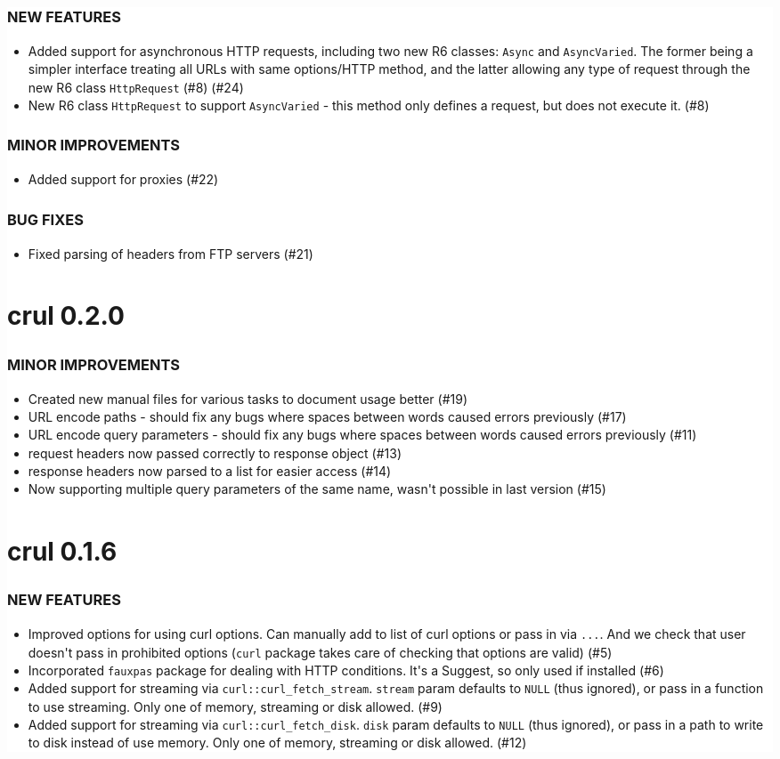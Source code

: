 ### NEW FEATURES

* Added support for asynchronous HTTP requests, including two new
R6 classes: `Async` and `AsyncVaried`. The former being a simpler
interface treating all URLs with same options/HTTP method, and the latter
allowing any type of request through the new R6 class `HttpRequest` (#8) (#24)
* New R6 class `HttpRequest` to support `AsyncVaried` - this method
only defines a request, but does not execute it. (#8)

### MINOR IMPROVEMENTS

* Added support for proxies (#22)

### BUG FIXES

* Fixed parsing of headers from FTP servers (#21)





crul 0.2.0
==========

### MINOR IMPROVEMENTS

* Created new manual files for various tasks to document
usage better (#19)
* URL encode paths - should fix any bugs where spaces between words
caused errors previously (#17)
* URL encode query parameters - should fix any bugs where spaces between words
caused errors previously (#11)
* request headers now passed correctly to response object (#13)
* response headers now parsed to a list for easier access (#14)
* Now supporting multiple query parameters of the same name, wasn't
possible in last version (#15)




crul 0.1.6
==========

### NEW FEATURES

* Improved options for using curl options. Can manually add
to list of curl options or pass in via `...`. And we
check that user doesn't pass in prohibited options
(`curl` package takes care of checking that options
are valid) (#5)
* Incorporated `fauxpas` package for dealing with HTTP
conditions. It's a Suggest, so only used if installed (#6)
* Added support for streaming via `curl::curl_fetch_stream`.
`stream` param defaults to `NULL` (thus ignored), or pass in a
function to use streaming. Only one of memory, streaming or
disk allowed. (#9)
* Added support for streaming via `curl::curl_fetch_disk`.
`disk` param defaults to `NULL` (thus ignored), or pass in a
path to write to disk instead of use memory. Only one of memory,
streaming or disk allowed. (#12)

